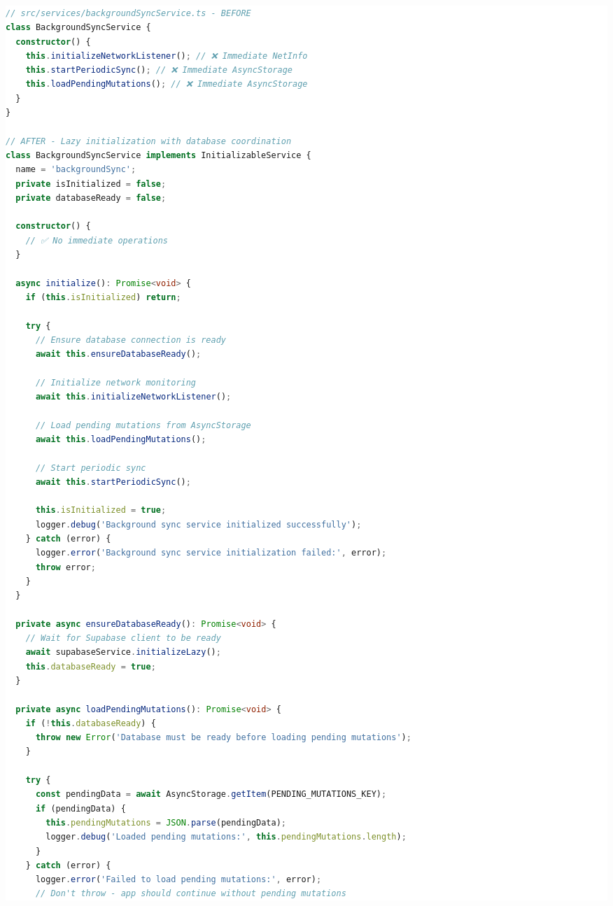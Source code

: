 ```typescript
// src/services/backgroundSyncService.ts - BEFORE
class BackgroundSyncService {
  constructor() {
    this.initializeNetworkListener(); // ❌ Immediate NetInfo
    this.startPeriodicSync(); // ❌ Immediate AsyncStorage
    this.loadPendingMutations(); // ❌ Immediate AsyncStorage
  }
}

// AFTER - Lazy initialization with database coordination
class BackgroundSyncService implements InitializableService {
  name = 'backgroundSync';
  private isInitialized = false;
  private databaseReady = false;

  constructor() {
    // ✅ No immediate operations
  }

  async initialize(): Promise<void> {
    if (this.isInitialized) return;

    try {
      // Ensure database connection is ready
      await this.ensureDatabaseReady();

      // Initialize network monitoring
      await this.initializeNetworkListener();

      // Load pending mutations from AsyncStorage
      await this.loadPendingMutations();

      // Start periodic sync
      await this.startPeriodicSync();

      this.isInitialized = true;
      logger.debug('Background sync service initialized successfully');
    } catch (error) {
      logger.error('Background sync service initialization failed:', error);
      throw error;
    }
  }

  private async ensureDatabaseReady(): Promise<void> {
    // Wait for Supabase client to be ready
    await supabaseService.initializeLazy();
    this.databaseReady = true;
  }

  private async loadPendingMutations(): Promise<void> {
    if (!this.databaseReady) {
      throw new Error('Database must be ready before loading pending mutations');
    }

    try {
      const pendingData = await AsyncStorage.getItem(PENDING_MUTATIONS_KEY);
      if (pendingData) {
        this.pendingMutations = JSON.parse(pendingData);
        logger.debug('Loaded pending mutations:', this.pendingMutations.length);
      }
    } catch (error) {
      logger.error('Failed to load pending mutations:', error);
      // Don't throw - app should continue without pending mutations
```